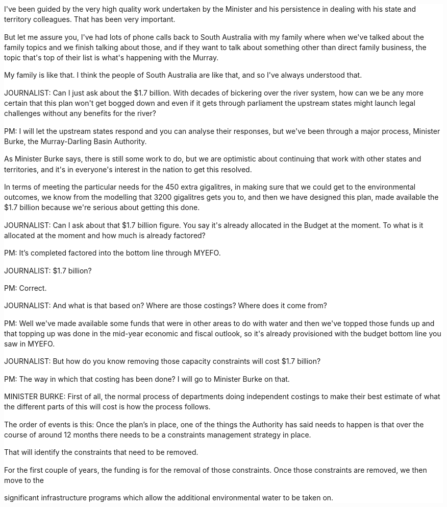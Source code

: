  I've been guided by the very high quality work undertaken by the Minister and his  persistence in dealing with his state and territory colleagues. That has been very  important.    

 But let me assure you, I've had lots of phone calls back to South Australia with  my family where when we've talked about the family topics and we finish talking  about those, and if they want to talk about something other than direct family  business, the topic that's top of their list is what's happening with the Murray.    

 My family is like that. I think the people of South Australia are like that, and  so I've always understood that.    

 JOURNALIST: Can I just ask about the $1.7 billion. With decades of  bickering over the river system, how can we be any more certain that this plan  won't get bogged down and even if it gets through parliament the upstream  states might launch legal challenges without any benefits for the river?    

 PM: I will let the upstream states respond and you can analyse their responses,  but we've been through a major process, Minister Burke, the Murray-Darling  Basin Authority.  

 

 As Minister Burke says, there is still some work to do, but we are optimistic  about continuing that work with other states and territories, and it's in everyone's  interest in the nation to get this resolved.    

 In terms of meeting the particular needs for the 450 extra gigalitres, in  making sure that we could get to the environmental outcomes, we know from the  modelling that 3200 gigalitres gets you to, and then we have designed this plan,  made available the $1.7 billion because we're serious about getting this done.    

 JOURNALIST: Can I ask about that $1.7 billion figure. You say it's already  allocated in the Budget at the moment. To what is it allocated at the moment and  how much is already factored?   

 PM: It’s completed factored into the bottom line through MYEFO.   

 JOURNALIST: $1.7 billion?   

 PM: Correct.   

 JOURNALIST: And what is that based on? Where are those costings? Where  does it come from?    

 PM: Well we've made available some funds that were in other areas to do  with water and then we've topped those funds up and that topping up was done  in the mid-year economic and fiscal outlook, so it's already provisioned with the  budget bottom line you saw in MYEFO.   

 JOURNALIST: But how do you know removing those capacity constraints will  cost $1.7 billion?    

 PM: The way in which that costing has been done? I will go to Minister Burke on  that.    

 MINISTER BURKE: First of all, the normal process of departments doing  independent costings to make their best estimate of what the different parts of  this will cost is how the process follows.    

 The order of events is this: Once the plan’s in place, one of the things the  Authority has said needs to happen is that over the course of around 12  months there needs to be a constraints management strategy in place.    

 That will identify the constraints that need to be removed.    

 For the first couple of years, the funding is for the removal of those constraints.  Once those constraints are removed, we then move to the 

 significant infrastructure programs which allow the additional environmental water  to be taken on.    
